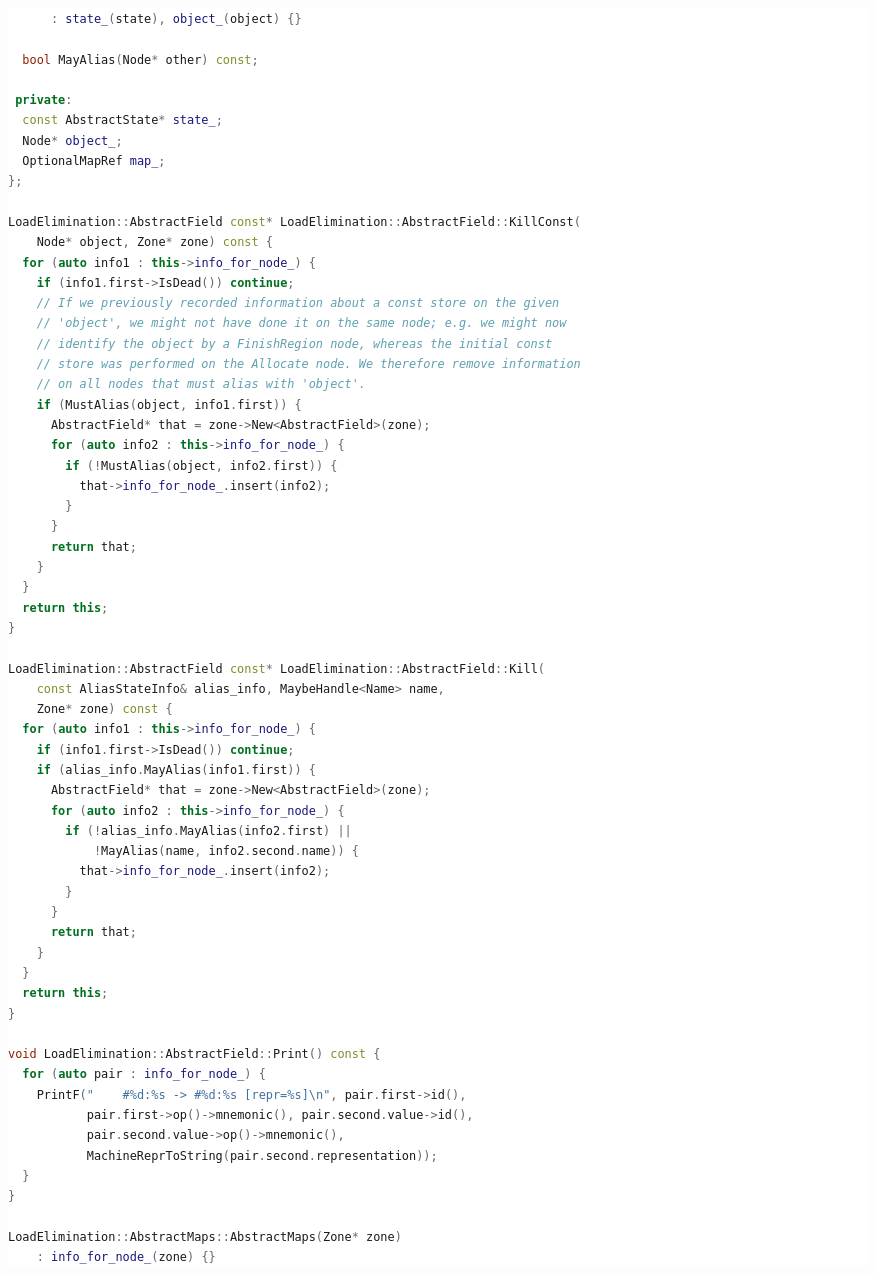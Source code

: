 ```cpp
      : state_(state), object_(object) {}

  bool MayAlias(Node* other) const;

 private:
  const AbstractState* state_;
  Node* object_;
  OptionalMapRef map_;
};

LoadElimination::AbstractField const* LoadElimination::AbstractField::KillConst(
    Node* object, Zone* zone) const {
  for (auto info1 : this->info_for_node_) {
    if (info1.first->IsDead()) continue;
    // If we previously recorded information about a const store on the given
    // 'object', we might not have done it on the same node; e.g. we might now
    // identify the object by a FinishRegion node, whereas the initial const
    // store was performed on the Allocate node. We therefore remove information
    // on all nodes that must alias with 'object'.
    if (MustAlias(object, info1.first)) {
      AbstractField* that = zone->New<AbstractField>(zone);
      for (auto info2 : this->info_for_node_) {
        if (!MustAlias(object, info2.first)) {
          that->info_for_node_.insert(info2);
        }
      }
      return that;
    }
  }
  return this;
}

LoadElimination::AbstractField const* LoadElimination::AbstractField::Kill(
    const AliasStateInfo& alias_info, MaybeHandle<Name> name,
    Zone* zone) const {
  for (auto info1 : this->info_for_node_) {
    if (info1.first->IsDead()) continue;
    if (alias_info.MayAlias(info1.first)) {
      AbstractField* that = zone->New<AbstractField>(zone);
      for (auto info2 : this->info_for_node_) {
        if (!alias_info.MayAlias(info2.first) ||
            !MayAlias(name, info2.second.name)) {
          that->info_for_node_.insert(info2);
        }
      }
      return that;
    }
  }
  return this;
}

void LoadElimination::AbstractField::Print() const {
  for (auto pair : info_for_node_) {
    PrintF("    #%d:%s -> #%d:%s [repr=%s]\n", pair.first->id(),
           pair.first->op()->mnemonic(), pair.second.value->id(),
           pair.second.value->op()->mnemonic(),
           MachineReprToString(pair.second.representation));
  }
}

LoadElimination::AbstractMaps::AbstractMaps(Zone* zone)
    : info_for_node_(zone) {}

```